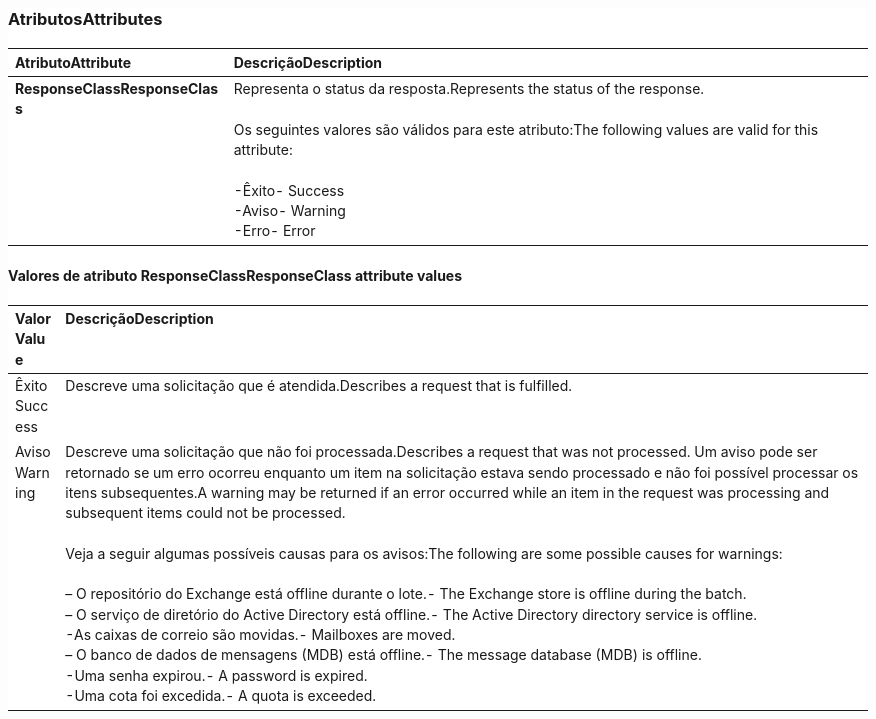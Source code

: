 ### <a name="attributes"></a><span data-ttu-id="13fea-108">Atributos</span><span class="sxs-lookup"><span data-stu-id="13fea-108">Attributes</span></span>

|<span data-ttu-id="13fea-109">**Atributo**</span><span class="sxs-lookup"><span data-stu-id="13fea-109">**Attribute**</span></span>|<span data-ttu-id="13fea-110">**Descrição**</span><span class="sxs-lookup"><span data-stu-id="13fea-110">**Description**</span></span>|
|:-----|:-----|
|<span data-ttu-id="13fea-111">**ResponseClass**</span><span class="sxs-lookup"><span data-stu-id="13fea-111">**ResponseClass**</span></span> <br/> | <span data-ttu-id="13fea-112">Representa o status da resposta.</span><span class="sxs-lookup"><span data-stu-id="13fea-112">Represents the status of the response.</span></span> <br/><br/><span data-ttu-id="13fea-113">Os seguintes valores são válidos para este atributo:</span><span class="sxs-lookup"><span data-stu-id="13fea-113">The following values are valid for this attribute:</span></span>  <br/><br/><span data-ttu-id="13fea-114">-Êxito</span><span class="sxs-lookup"><span data-stu-id="13fea-114">-  Success</span></span>  <br/><span data-ttu-id="13fea-115">-Aviso</span><span class="sxs-lookup"><span data-stu-id="13fea-115">-  Warning</span></span>  <br/><span data-ttu-id="13fea-116">-Erro</span><span class="sxs-lookup"><span data-stu-id="13fea-116">-  Error</span></span>  <br/> |
   
#### <a name="responseclass-attribute-values"></a><span data-ttu-id="13fea-117">Valores de atributo ResponseClass</span><span class="sxs-lookup"><span data-stu-id="13fea-117">ResponseClass attribute values</span></span>

|<span data-ttu-id="13fea-118">**Valor**</span><span class="sxs-lookup"><span data-stu-id="13fea-118">**Value**</span></span>|<span data-ttu-id="13fea-119">**Descrição**</span><span class="sxs-lookup"><span data-stu-id="13fea-119">**Description**</span></span>|
|:-----|:-----|
|<span data-ttu-id="13fea-120">Êxito</span><span class="sxs-lookup"><span data-stu-id="13fea-120">Success</span></span>  <br/> |<span data-ttu-id="13fea-121">Descreve uma solicitação que é atendida.</span><span class="sxs-lookup"><span data-stu-id="13fea-121">Describes a request that is fulfilled.</span></span>  <br/> |
|<span data-ttu-id="13fea-122">Aviso</span><span class="sxs-lookup"><span data-stu-id="13fea-122">Warning</span></span>  <br/> | <span data-ttu-id="13fea-123">Descreve uma solicitação que não foi processada.</span><span class="sxs-lookup"><span data-stu-id="13fea-123">Describes a request that was not processed.</span></span> <span data-ttu-id="13fea-124">Um aviso pode ser retornado se um erro ocorreu enquanto um item na solicitação estava sendo processado e não foi possível processar os itens subsequentes.</span><span class="sxs-lookup"><span data-stu-id="13fea-124">A warning may be returned if an error occurred while an item in the request was processing and subsequent items could not be processed.</span></span> <br/><br/><span data-ttu-id="13fea-125">Veja a seguir algumas possíveis causas para os avisos:</span><span class="sxs-lookup"><span data-stu-id="13fea-125">The following are some possible causes for warnings:</span></span>  <br/><br/><span data-ttu-id="13fea-126">– O repositório do Exchange está offline durante o lote.</span><span class="sxs-lookup"><span data-stu-id="13fea-126">-  The Exchange store is offline during the batch.</span></span>  <br/><span data-ttu-id="13fea-127">– O serviço de diretório do Active Directory está offline.</span><span class="sxs-lookup"><span data-stu-id="13fea-127">-  The Active Directory directory service is offline.</span></span>  <br/><span data-ttu-id="13fea-128">-As caixas de correio são movidas.</span><span class="sxs-lookup"><span data-stu-id="13fea-128">-  Mailboxes are moved.</span></span>  <br/><span data-ttu-id="13fea-129">– O banco de dados de mensagens (MDB) está offline.</span><span class="sxs-lookup"><span data-stu-id="13fea-129">-  The message database (MDB) is offline.</span></span>  <br/><span data-ttu-id="13fea-130">-Uma senha expirou.</span><span class="sxs-lookup"><span data-stu-id="13fea-130">-  A password is expired.</span></span>  <br/><span data-ttu-id="13fea-131">-Uma cota foi excedida.</span><span class="sxs-lookup"><span data-stu-id="13fea-131">-  A quota is exceeded.</span></span>  <br/> |